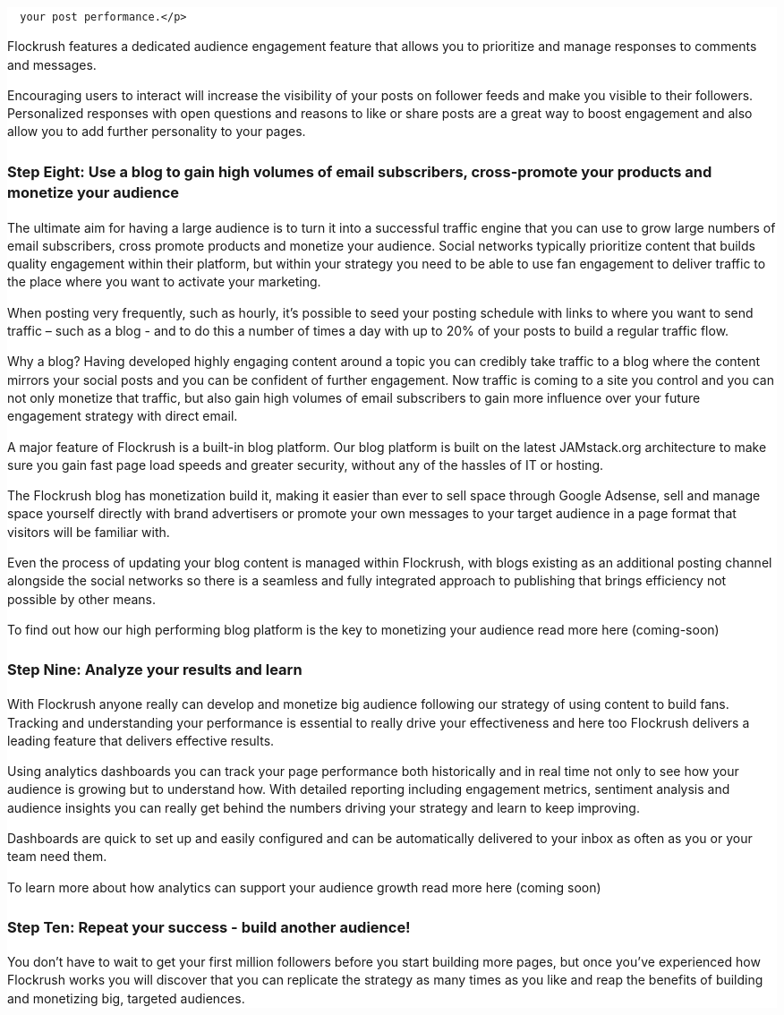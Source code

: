       your post performance.</p>
  <p>
      Flockrush features a dedicated audience engagement feature that allows you to prioritize and manage responses to comments and messages.</p>
  <p>
      Encouraging users to interact will increase the visibility of your posts on follower feeds and make you visible to their followers. Personalized responses with open questions and reasons to like or share posts are a great way to boost engagement and also
      allow you to add further personality to your pages.</p>
  <h3 id="stepeight" class="green">Step Eight: Use a blog to gain high volumes of email subscribers, cross-promote your products and monetize your audience</h3>
  <p>The ultimate aim for having a large audience is to turn it into a successful traffic engine that you can use to grow large numbers of email subscribers, cross promote products and monetize your audience. Social networks typically prioritize content
      that builds quality engagement within their platform, but within your strategy you need to be able to use fan engagement to deliver traffic to the place where you want to activate your marketing.</p>
  <p>
      When posting very frequently, such as hourly, it’s possible to seed your posting schedule with links to where you want to send traffic – such as a blog - and to do this a number of times a day with up to 20% of your posts to build a regular traffic flow.</p>
  <p>
      Why a blog? Having developed highly engaging content around a topic you can credibly take traffic to a blog where the content mirrors your social posts and you can be confident of further engagement. Now traffic is coming to a site you control and you
      can not only monetize that traffic, but also gain high volumes of email subscribers to gain more influence over your future engagement strategy with direct email. </p>
  <p>
      A major feature of Flockrush is a built-in blog platform. Our blog platform is built on the latest JAMstack.org architecture to make sure you gain fast page load speeds and greater security, without any of the hassles of IT or hosting.</p>
  <p>
      The Flockrush blog has monetization build it, making it easier than ever to sell space through Google Adsense, sell and manage space yourself directly with brand advertisers or promote your own messages to your target audience in a page format that visitors
      will be familiar with.</p>
  <p>
      Even the process of updating your blog content is managed within Flockrush, with blogs existing as an additional posting channel alongside the social networks so there is a seamless and fully integrated approach to publishing that brings efficiency not
      possible by other means.</p>
  <p>
      To find out how our high performing blog platform is the key to monetizing your audience read more here (coming-soon)</p>
  <h3 id="stepnine" class="green">Step Nine: Analyze your results and learn</h3>
  <p>With Flockrush anyone really can develop and monetize big audience following our strategy of using content to build fans. Tracking and understanding your performance is essential to really drive your effectiveness and here too Flockrush delivers a
      leading feature that delivers effective results.</p>
  <p>
      Using analytics dashboards you can track your page performance both historically and in real time not only to see how your audience is growing but to understand how. With detailed reporting including engagement metrics, sentiment analysis and audience
      insights you can really get behind the numbers driving your strategy and learn to keep improving.</p>
  <p>
      Dashboards are quick to set up and easily configured and can be automatically delivered to your inbox as often as you or your team need them. </p>
  <p>
      To learn more about how analytics can support your audience growth read more here (coming soon)</p>
  <h3 id="stepten" class="green">Step Ten: Repeat your success - build another audience!</h3>
  <p>You don’t have to wait to get your first million followers before you start building more pages, but once you’ve experienced how Flockrush works you will discover that you can replicate the strategy as many times as you like and reap the benefits
      of building and monetizing big, targeted audiences.</p>